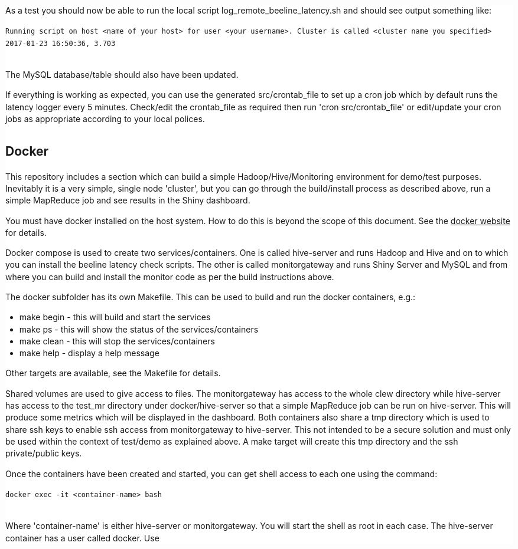 As a test you should now be able to run the local script log_remote_beeline_latency.sh and should see output something like:

```console
Running script on host <name of your host> for user <your username>. Cluster is called <cluster name you specified>
2017-01-23 16:50:36, 3.703
```
<br/>
The MySQL database/table should also have been updated.<br/>

If everything is working as expected, you can use the generated src/crontab_file to set up a cron job which by default runs the latency logger every 5 minutes. Check/edit the crontab_file as required then run 'cron src/crontab_file' or edit/update your cron jobs as appropriate according to your local polices.

## Docker

This repository includes a section which can build a simple Hadoop/Hive/Monitoring environment for demo/test purposes. Inevitably it is a very simple, single node 'cluster', but you can go through the build/install process as described above, run a simple MapReduce job and see results in the Shiny dashboard.

You must have docker installed on the host system. How to do this is beyond the scope of this document. See the [docker website](https://www.docker.com/) for details.

Docker compose is used to create two services/containers. One is called hive-server and runs Hadoop and Hive and on to which you can install the beeline latency check scripts. The other is called monitorgateway and runs Shiny Server and MySQL and from where you can build and install the monitor code as per the build instructions above.

The docker subfolder has its own Makefile. This can be used to build and run the docker containers, e.g.:

 * make begin - this will build and start the services
 * make ps - this will show the status of the services/containers
 * make clean - this will stop the services/containers
 * make help - display a help message

Other targets are available, see the Makefile for details.

Shared volumes are used to give access to files. The monitorgateway has access to the whole clew directory while hive-server has access to the test_mr directory under docker/hive-server so that a simple MapReduce job can be run on hive-server. This will produce some metrics which will be displayed in the dashboard. Both containers also share a tmp directory which is used to share ssh keys to enable ssh access from monitorgateway to hive-server. This not intended to be a secure solution and must only be used within the context of test/demo as explained above. A make target will create this tmp directory and the ssh private/public keys.<br/>

Once the containers have been created and started, you can get shell access to each one using the command:

```console
docker exec -it <container-name> bash
```
<br/>
Where 'container-name' is either hive-server or monitorgateway. You will start the shell as root in each case. The hive-server container has a user called docker. Use
